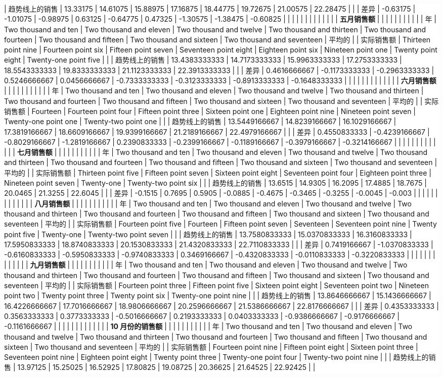 | 趋势线上的销售 | 13.33175 | 14.61075 | 15.88975 | 17.16875 | 18.44775 | 19.72675 | 21.00575 | 22.28475 |  |
| 差异 | -0.63175 | -1.01075 | -0.98975 | 0.63125 | -0.64775 | 0.47325 | -1.30575 | -1.38475 | -0.60825 |
|  |  |  |  |  |  |  |  |  |  |
| **五月销售额** |  |  |  |  |  |  |  |  |  |
| 年 | Two thousand and ten | Two thousand and eleven | Two thousand and twelve | Two thousand and thirteen | Two thousand and fourteen | Two thousand and fifteen | Two thousand and sixteen | Two thousand and seventeen | 平均的 |
| 实际销售额 | Thirteen point nine | Fourteen point six | Fifteen point seven | Seventeen point eight | Eighteen point six | Nineteen point one | Twenty point eight | Twenty-one point five |  |
| 趋势线上的销售 | 13.4383333333 | 14.7173333333 | 15.9963333333 | 17.2753333333 | 18.5543333333 | 19.8333333333 | 21.1123333333 | 22.3913333333 |  |
| 差异 | 0.4616666667 | -0.1173333333 | -0.2963333333 | 0.5246666667 | 0.0456666667 | -0.7333333333 | -0.3123333333 | -0.8913333333 | -0.1648333333 |
|  |  |  |  |  |  |  |  |  |  |
| **六月销售额** |  |  |  |  |  |  |  |  |  |
| 年 | Two thousand and ten | Two thousand and eleven | Two thousand and twelve | Two thousand and thirteen | Two thousand and fourteen | Two thousand and fifteen | Two thousand and sixteen | Two thousand and seventeen | 平均的 |
| 实际销售额 | Fourteen | Fourteen point four | Fifteen point three | Sixteen point one | Eighteen point nine | Nineteen point seven | Twenty-one point one | Twenty-two point one |  |
| 趋势线上的销售 | 13.5449166667 | 14.8239166667 | 16.1029166667 | 17.3819166667 | 18.6609166667 | 19.9399166667 | 21.2189166667 | 22.4979166667 |  |
| 差异 | 0.4550833333 | -0.4239166667 | -0.8029166667 | -1.2819166667 | 0.2390833333 | -0.2399166667 | -0.1189166667 | -0.3979166667 | -0.3214166667 |
|  |  |  |  |  |  |  |  |  |  |
| **七月销售额** |  |  |  |  |  |  |  |  |  |
| 年 | Two thousand and ten | Two thousand and eleven | Two thousand and twelve | Two thousand and thirteen | Two thousand and fourteen | Two thousand and fifteen | Two thousand and sixteen | Two thousand and seventeen | 平均的 |
| 实际销售额 | Thirteen point five | Fifteen point seven | Sixteen point eight | Seventeen point four | Eighteen point three | Nineteen point seven | Twenty-one | Twenty-two point six |  |
| 趋势线上的销售 | 13.6515 | 14.9305 | 16.2095 | 17.4885 | 18.7675 | 20.0465 | 21.3255 | 22.6045 |  |
| 差异 | -0.1515 | 0.7695 | 0.5905 | -0.0885 | -0.4675 | -0.3465 | -0.3255 | -0.0045 | -0.003 |
|  |  |  |  |  |  |  |  |  |  |
| **八月销售额** |  |  |  |  |  |  |  |  |  |
| 年 | Two thousand and ten | Two thousand and eleven | Two thousand and twelve | Two thousand and thirteen | Two thousand and fourteen | Two thousand and fifteen | Two thousand and sixteen | Two thousand and seventeen | 平均的 |
| 实际销售额 | Fourteen point five | Fourteen | Fifteen point seven | Seventeen | Seventeen point nine | Twenty point five | Twenty-one | Twenty-two point seven |  |
| 趋势线上的销售 | 13.7580833333 | 15.0370833333 | 16.3160833333 | 17.5950833333 | 18.8740833333 | 20.1530833333 | 21.4320833333 | 22.7110833333 |  |
| 差异 | 0.7419166667 | -1.0370833333 | -0.6160833333 | -0.5950833333 | -0.9740833333 | 0.3469166667 | -0.4320833333 | -0.0110833333 | -0.3220833333 |
|  |  |  |  |  |  |  |  |  |  |
| **九月销售额** |  |  |  |  |  |  |  |  |  |
| 年 | Two thousand and ten | Two thousand and eleven | Two thousand and twelve | Two thousand and thirteen | Two thousand and fourteen | Two thousand and fifteen | Two thousand and sixteen | Two thousand and seventeen | 平均的 |
| 实际销售额 | Fourteen point three | Fifteen point five | Sixteen point eight | Seventeen point two | Nineteen point two | Twenty point three | Twenty point six | Twenty-one point nine |  |
| 趋势线上的销售 | 13.8646666667 | 15.1436666667 | 16.4226666667 | 17.7016666667 | 18.9806666667 | 20.2596666667 | 21.5386666667 | 22.8176666667 |  |
| 差异 | 0.4353333333 | 0.3563333333 | 0.3773333333 | -0.5016666667 | 0.2193333333 | 0.0403333333 | -0.9386666667 | -0.9176666667 | -0.1161666667 |
|  |  |  |  |  |  |  |  |  |  |
| **10 月份的销售额** |  |  |  |  |  |  |  |  |  |
| 年 | Two thousand and ten | Two thousand and eleven | Two thousand and twelve | Two thousand and thirteen | Two thousand and fourteen | Two thousand and fifteen | Two thousand and sixteen | Two thousand and seventeen | 平均的 |
| 实际销售额 | Fourteen point nine | Fifteen point eight | Sixteen point three | Seventeen point nine | Eighteen point eight | Twenty point three | Twenty-one point four | Twenty-two point nine |  |
| 趋势线上的销售 | 13.97125 | 15.25025 | 16.52925 | 17.80825 | 19.08725 | 20.36625 | 21.64525 | 22.92425 |  |